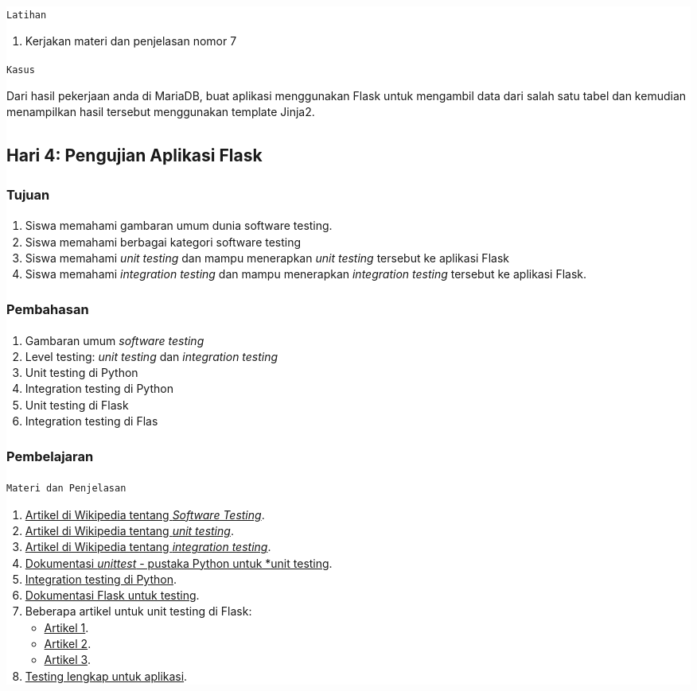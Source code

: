 ```
Latihan
```

1. Kerjakan materi dan penjelasan nomor 7

```
Kasus
```

Dari hasil pekerjaan anda di MariaDB, buat aplikasi menggunakan Flask untuk mengambil data dari
salah satu tabel dan kemudian menampilkan hasil tersebut menggunakan template Jinja2.

## Hari 4: Pengujian Aplikasi Flask

### Tujuan

1. Siswa memahami gambaran umum dunia software testing.
2. Siswa memahami berbagai kategori software testing
3. Siswa memahami *unit testing* dan mampu menerapkan *unit testing* tersebut ke aplikasi Flask
4. Siswa memahami *integration testing* dan mampu menerapkan  *integration testing* tersebut ke
   aplikasi Flask.

### Pembahasan

1. Gambaran umum *software testing*
2. Level testing: *unit testing* dan *integration testing*
3. Unit testing di Python
4. Integration testing di Python
5. Unit testing di Flask
6. Integration testing di Flas

### Pembelajaran

```
Materi dan Penjelasan
```

1. [Artikel di Wikipedia tentang *Software Testing*](https://en.wikipedia.org/wiki/Software_testing#Testing_levels).
2. [Artikel di Wikipedia tentang *unit testing*](https://en.wikipedia.org/wiki/Unit_testing).
3. [Artikel di Wikipedia tentang *integration testing*](https://en.wikipedia.org/wiki/Integration_testing).
4. [Dokumentasi *unittest* - pustaka Python untuk *unit testing](https://docs.python.org/3/library/unittest.html).
5. [Integration testing di Python](https://www.fullstackpython.com/integration-testing.html).
6. [Dokumentasi Flask untuk testing](https://flask.palletsprojects.com/en/1.1.x/testing/).
7. Beberapa artikel untuk unit testing di Flask:
    * [Artikel 1](https://www.patricksoftwareblog.com/unit-testing-a-flask-application/).
    * [Artikel 2](https://medium.com/@neeti.jain/how-to-do-unit-testing-in-flask-and-find-code-coverage-fa5201399bc4).
    * [Artikel 3](http://boussejra.com/2018/08/01/testing-with-flask.html).
8. [Testing lengkap untuk aplikasi](https://realpython.com/python-testing/).
